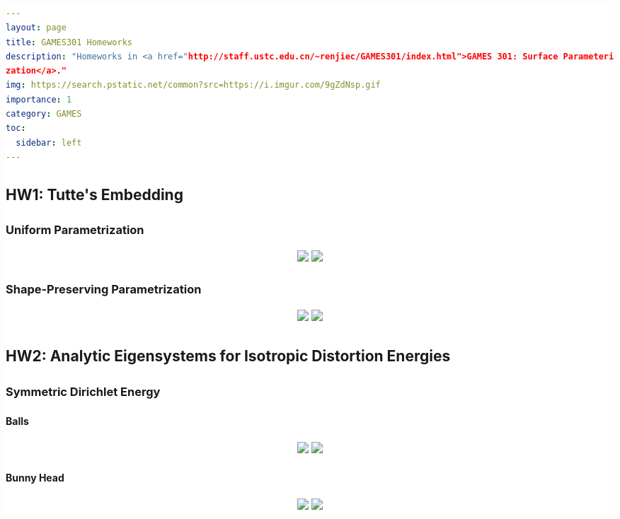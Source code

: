 ```yaml
---
layout: page
title: GAMES301 Homeworks
description: "Homeworks in <a href="http://staff.ustc.edu.cn/~renjiec/GAMES301/index.html">GAMES 301: Surface Parameterization</a>."
img: https://search.pstatic.net/common?src=https://i.imgur.com/9gZdNsp.gif
importance: 1
category: GAMES
toc:
  sidebar: left
---
```



## HW1: Tutte's Embedding

### Uniform Parametrization

<div align=center>
<img src="https://search.pstatic.net/common?src=https://i.imgur.com/4dHXJpe.png" width="40%">
<img src="https://search.pstatic.net/common?src=https://i.imgur.com/S15tgw7.png" width="40%">
</div>

### Shape-Preserving Parametrization

<div align=center>
<img src="https://search.pstatic.net/common?src=https://i.imgur.com/4dHXJpe.png" width="40%">
<img src="https://search.pstatic.net/common?src=https://i.imgur.com/9RzhhBM.png" width="40%">
</div>

## HW2: Analytic Eigensystems for Isotropic Distortion Energies

### Symmetric Dirichlet Energy

#### Balls

<div align=center>
<img src="https://search.pstatic.net/common?src=https://i.imgur.com/mKWfDBA.png" width="40%">
<img src="https://search.pstatic.net/common?src=https://i.imgur.com/lnGuPrK.gif" width="40%">
</div>

#### Bunny Head

<div align=center>
<img src="https://search.pstatic.net/common?src=https://i.imgur.com/tDXChBJ.png" width="40%">
<img src="https://search.pstatic.net/common?src=https://i.imgur.com/BtJnNZ8.gif" width="40%">
</div>
